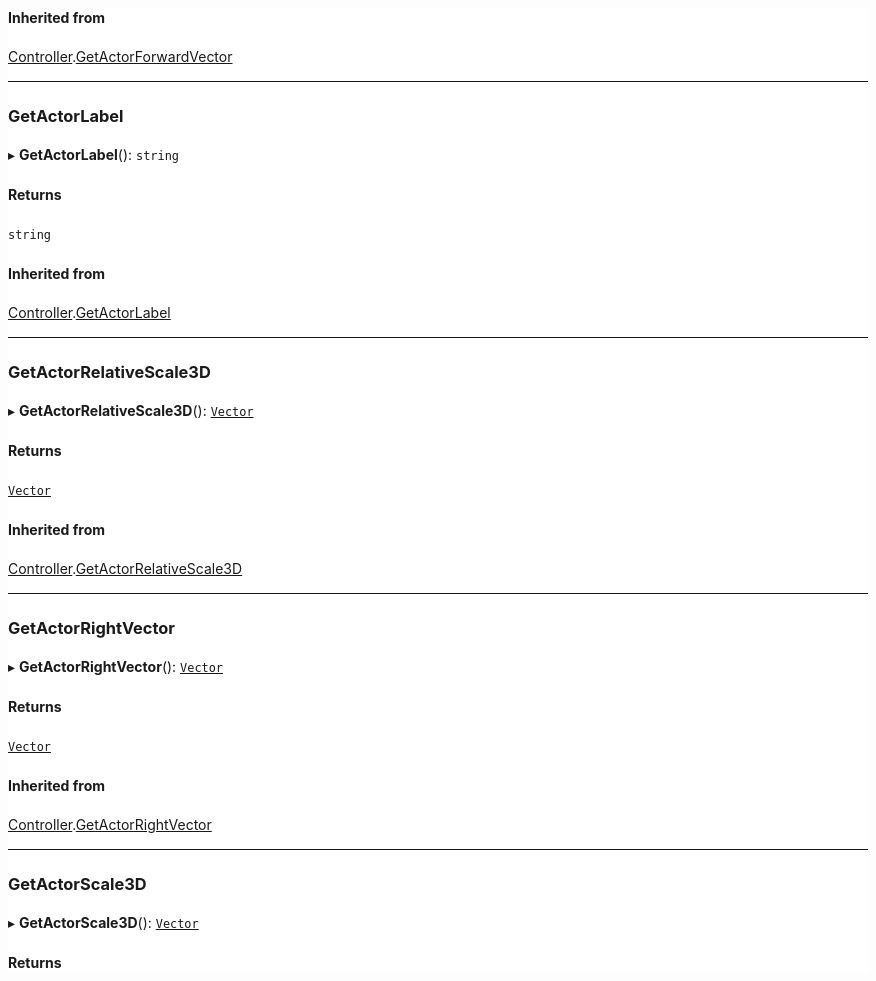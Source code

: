 #### Inherited from

[Controller](ue_ue.Controller.md).[GetActorForwardVector](ue_ue.Controller.md#getactorforwardvector)

___

### GetActorLabel

▸ **GetActorLabel**(): `string`

#### Returns

`string`

#### Inherited from

[Controller](ue_ue.Controller.md).[GetActorLabel](ue_ue.Controller.md#getactorlabel)

___

### GetActorRelativeScale3D

▸ **GetActorRelativeScale3D**(): [`Vector`](ue_ue_s.Vector.md)

#### Returns

[`Vector`](ue_ue_s.Vector.md)

#### Inherited from

[Controller](ue_ue.Controller.md).[GetActorRelativeScale3D](ue_ue.Controller.md#getactorrelativescale3d)

___

### GetActorRightVector

▸ **GetActorRightVector**(): [`Vector`](ue_ue_s.Vector.md)

#### Returns

[`Vector`](ue_ue_s.Vector.md)

#### Inherited from

[Controller](ue_ue.Controller.md).[GetActorRightVector](ue_ue.Controller.md#getactorrightvector)

___

### GetActorScale3D

▸ **GetActorScale3D**(): [`Vector`](ue_ue_s.Vector.md)

#### Returns
